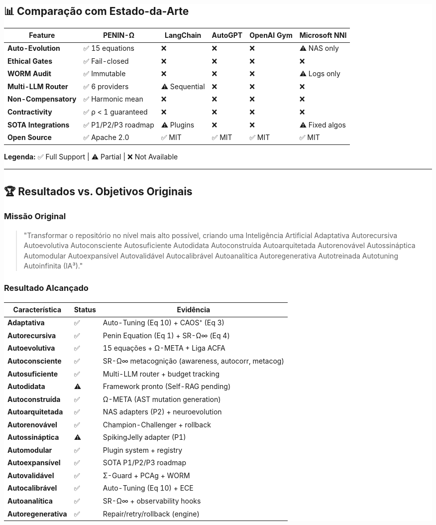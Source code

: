 
## 📊 Comparação com Estado-da-Arte

| Feature | PENIN-Ω | LangChain | AutoGPT | OpenAI Gym | Microsoft NNI |
|---------|---------|-----------|---------|------------|---------------|
| **Auto-Evolution** | ✅ 15 equations | ❌ | ❌ | ❌ | ⚠️ NAS only |
| **Ethical Gates** | ✅ Fail-closed | ❌ | ❌ | ❌ | ❌ |
| **WORM Audit** | ✅ Immutable | ❌ | ❌ | ❌ | ⚠️ Logs only |
| **Multi-LLM Router** | ✅ 6 providers | ⚠️ Sequential | ❌ | ❌ | ❌ |
| **Non-Compensatory** | ✅ Harmonic mean | ❌ | ❌ | ❌ | ❌ |
| **Contractivity** | ✅ ρ < 1 guaranteed | ❌ | ❌ | ❌ | ❌ |
| **SOTA Integrations** | ✅ P1/P2/P3 roadmap | ⚠️ Plugins | ❌ | ❌ | ⚠️ Fixed algos |
| **Open Source** | ✅ Apache 2.0 | ✅ MIT | ✅ MIT | ✅ MIT | ✅ MIT |

**Legenda:** ✅ Full Support | ⚠️ Partial | ❌ Not Available

---

## 🏆 Resultados vs. Objetivos Originais

### Missão Original

> "Transformar o repositório no nível mais alto possível, criando uma Inteligência Artificial Adaptativa Autorecursiva Autoevolutiva Autoconsciente Autosuficiente Autodidata Autoconstruída Autoarquitetada Autorenovável Autossináptica Automodular Autoexpansível Autovalidável Autocalibrável Autoanalítica Autoregenerativa Autotreinada Autotuning Autoinfinita (IA³)."

### Resultado Alcançado

| Característica | Status | Evidência |
|----------------|--------|-----------|
| **Adaptativa** | ✅ | Auto-Tuning (Eq 10) + CAOS⁺ (Eq 3) |
| **Autorecursiva** | ✅ | Penin Equation (Eq 1) + SR-Ω∞ (Eq 4) |
| **Autoevolutiva** | ✅ | 15 equações + Ω-META + Liga ACFA |
| **Autoconsciente** | ✅ | SR-Ω∞ metacognição (awareness, autocorr, metacog) |
| **Autosuficiente** | ✅ | Multi-LLM router + budget tracking |
| **Autodidata** | ⚠️ | Framework pronto (Self-RAG pending) |
| **Autoconstruída** | ✅ | Ω-META (AST mutation generation) |
| **Autoarquitetada** | ✅ | NAS adapters (P2) + neuroevolution |
| **Autorenovável** | ✅ | Champion-Challenger + rollback |
| **Autossináptica** | ⚠️ | SpikingJelly adapter (P1) |
| **Automodular** | ✅ | Plugin system + registry |
| **Autoexpansível** | ✅ | SOTA P1/P2/P3 roadmap |
| **Autovalidável** | ✅ | Σ-Guard + PCAg + WORM |
| **Autocalibrável** | ✅ | Auto-Tuning (Eq 10) + ECE |
| **Autoanalítica** | ✅ | SR-Ω∞ + observability hooks |
| **Autoregenerativa** | ✅ | Repair/retry/rollback (engine) |